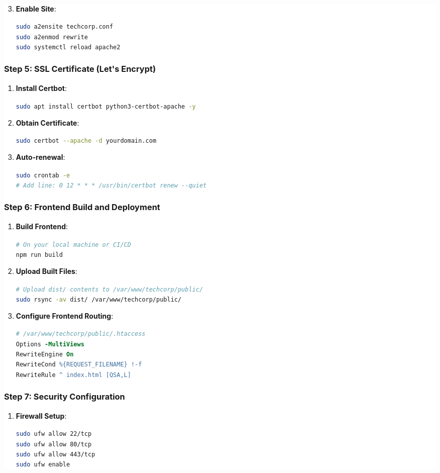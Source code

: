 3. **Enable Site**:
   ```bash
   sudo a2ensite techcorp.conf
   sudo a2enmod rewrite
   sudo systemctl reload apache2
   ```

### Step 5: SSL Certificate (Let's Encrypt)

1. **Install Certbot**:
   ```bash
   sudo apt install certbot python3-certbot-apache -y
   ```

2. **Obtain Certificate**:
   ```bash
   sudo certbot --apache -d yourdomain.com
   ```

3. **Auto-renewal**:
   ```bash
   sudo crontab -e
   # Add line: 0 12 * * * /usr/bin/certbot renew --quiet
   ```

### Step 6: Frontend Build and Deployment

1. **Build Frontend**:
   ```bash
   # On your local machine or CI/CD
   npm run build
   ```

2. **Upload Built Files**:
   ```bash
   # Upload dist/ contents to /var/www/techcorp/public/
   sudo rsync -av dist/ /var/www/techcorp/public/
   ```

3. **Configure Frontend Routing**:
   ```apache
   # /var/www/techcorp/public/.htaccess
   Options -MultiViews
   RewriteEngine On
   RewriteCond %{REQUEST_FILENAME} !-f
   RewriteRule ^ index.html [QSA,L]
   ```

### Step 7: Security Configuration

1. **Firewall Setup**:
   ```bash
   sudo ufw allow 22/tcp
   sudo ufw allow 80/tcp
   sudo ufw allow 443/tcp
   sudo ufw enable
   ```
